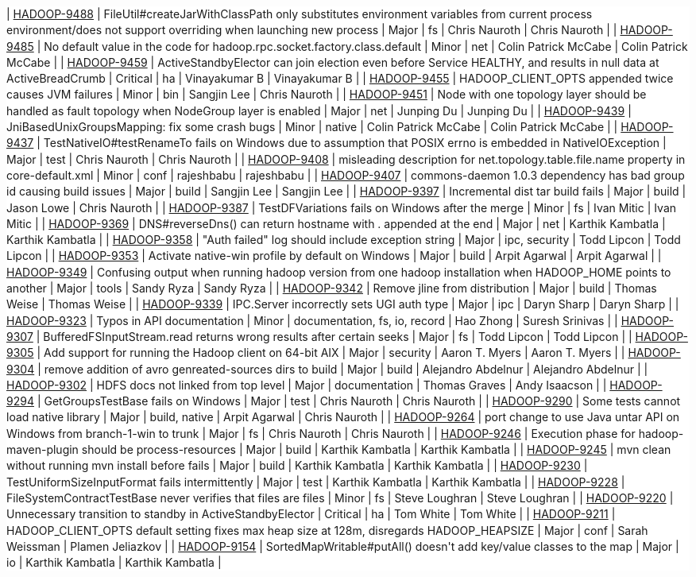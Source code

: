 | [HADOOP-9488](https://issues.apache.org/jira/browse/HADOOP-9488) | FileUtil#createJarWithClassPath only substitutes environment variables from current process environment/does not support overriding when launching new process |  Major | fs | Chris Nauroth | Chris Nauroth |
| [HADOOP-9485](https://issues.apache.org/jira/browse/HADOOP-9485) | No default value in the code for hadoop.rpc.socket.factory.class.default |  Minor | net | Colin Patrick McCabe | Colin Patrick McCabe |
| [HADOOP-9459](https://issues.apache.org/jira/browse/HADOOP-9459) | ActiveStandbyElector can join election even before Service HEALTHY, and results in null data at ActiveBreadCrumb |  Critical | ha | Vinayakumar B | Vinayakumar B |
| [HADOOP-9455](https://issues.apache.org/jira/browse/HADOOP-9455) | HADOOP\_CLIENT\_OPTS appended twice causes JVM failures |  Minor | bin | Sangjin Lee | Chris Nauroth |
| [HADOOP-9451](https://issues.apache.org/jira/browse/HADOOP-9451) | Node with one topology layer should be handled as fault topology when NodeGroup layer is enabled |  Major | net | Junping Du | Junping Du |
| [HADOOP-9439](https://issues.apache.org/jira/browse/HADOOP-9439) | JniBasedUnixGroupsMapping: fix some crash bugs |  Minor | native | Colin Patrick McCabe | Colin Patrick McCabe |
| [HADOOP-9437](https://issues.apache.org/jira/browse/HADOOP-9437) | TestNativeIO#testRenameTo fails on Windows due to assumption that POSIX errno is embedded in NativeIOException |  Major | test | Chris Nauroth | Chris Nauroth |
| [HADOOP-9408](https://issues.apache.org/jira/browse/HADOOP-9408) | misleading description for net.topology.table.file.name property in core-default.xml |  Minor | conf | rajeshbabu | rajeshbabu |
| [HADOOP-9407](https://issues.apache.org/jira/browse/HADOOP-9407) | commons-daemon 1.0.3 dependency has bad group id causing build issues |  Major | build | Sangjin Lee | Sangjin Lee |
| [HADOOP-9397](https://issues.apache.org/jira/browse/HADOOP-9397) | Incremental dist tar build fails |  Major | build | Jason Lowe | Chris Nauroth |
| [HADOOP-9387](https://issues.apache.org/jira/browse/HADOOP-9387) | TestDFVariations fails on Windows after the merge |  Minor | fs | Ivan Mitic | Ivan Mitic |
| [HADOOP-9369](https://issues.apache.org/jira/browse/HADOOP-9369) | DNS#reverseDns() can return hostname with . appended at the end |  Major | net | Karthik Kambatla | Karthik Kambatla |
| [HADOOP-9358](https://issues.apache.org/jira/browse/HADOOP-9358) | "Auth failed" log should include exception string |  Major | ipc, security | Todd Lipcon | Todd Lipcon |
| [HADOOP-9353](https://issues.apache.org/jira/browse/HADOOP-9353) | Activate native-win profile by default on Windows |  Major | build | Arpit Agarwal | Arpit Agarwal |
| [HADOOP-9349](https://issues.apache.org/jira/browse/HADOOP-9349) | Confusing output when running hadoop version from one hadoop installation when HADOOP\_HOME points to another |  Major | tools | Sandy Ryza | Sandy Ryza |
| [HADOOP-9342](https://issues.apache.org/jira/browse/HADOOP-9342) | Remove jline from distribution |  Major | build | Thomas Weise | Thomas Weise |
| [HADOOP-9339](https://issues.apache.org/jira/browse/HADOOP-9339) | IPC.Server incorrectly sets UGI auth type |  Major | ipc | Daryn Sharp | Daryn Sharp |
| [HADOOP-9323](https://issues.apache.org/jira/browse/HADOOP-9323) | Typos in API documentation |  Minor | documentation, fs, io, record | Hao Zhong | Suresh Srinivas |
| [HADOOP-9307](https://issues.apache.org/jira/browse/HADOOP-9307) | BufferedFSInputStream.read returns wrong results after certain seeks |  Major | fs | Todd Lipcon | Todd Lipcon |
| [HADOOP-9305](https://issues.apache.org/jira/browse/HADOOP-9305) | Add support for running the Hadoop client on 64-bit AIX |  Major | security | Aaron T. Myers | Aaron T. Myers |
| [HADOOP-9304](https://issues.apache.org/jira/browse/HADOOP-9304) | remove addition of avro genreated-sources dirs to build |  Major | build | Alejandro Abdelnur | Alejandro Abdelnur |
| [HADOOP-9302](https://issues.apache.org/jira/browse/HADOOP-9302) | HDFS docs not linked from top level |  Major | documentation | Thomas Graves | Andy Isaacson |
| [HADOOP-9294](https://issues.apache.org/jira/browse/HADOOP-9294) | GetGroupsTestBase fails on Windows |  Major | test | Chris Nauroth | Chris Nauroth |
| [HADOOP-9290](https://issues.apache.org/jira/browse/HADOOP-9290) | Some tests cannot load native library |  Major | build, native | Arpit Agarwal | Chris Nauroth |
| [HADOOP-9264](https://issues.apache.org/jira/browse/HADOOP-9264) | port change to use Java untar API on Windows from branch-1-win to trunk |  Major | fs | Chris Nauroth | Chris Nauroth |
| [HADOOP-9246](https://issues.apache.org/jira/browse/HADOOP-9246) | Execution phase for hadoop-maven-plugin should be process-resources |  Major | build | Karthik Kambatla | Karthik Kambatla |
| [HADOOP-9245](https://issues.apache.org/jira/browse/HADOOP-9245) | mvn clean without running mvn install before fails |  Major | build | Karthik Kambatla | Karthik Kambatla |
| [HADOOP-9230](https://issues.apache.org/jira/browse/HADOOP-9230) | TestUniformSizeInputFormat fails intermittently |  Major | test | Karthik Kambatla | Karthik Kambatla |
| [HADOOP-9228](https://issues.apache.org/jira/browse/HADOOP-9228) | FileSystemContractTestBase never verifies that files are files |  Minor | fs | Steve Loughran | Steve Loughran |
| [HADOOP-9220](https://issues.apache.org/jira/browse/HADOOP-9220) | Unnecessary transition to standby in ActiveStandbyElector |  Critical | ha | Tom White | Tom White |
| [HADOOP-9211](https://issues.apache.org/jira/browse/HADOOP-9211) | HADOOP\_CLIENT\_OPTS default setting fixes max heap size at 128m, disregards HADOOP\_HEAPSIZE |  Major | conf | Sarah Weissman | Plamen Jeliazkov |
| [HADOOP-9154](https://issues.apache.org/jira/browse/HADOOP-9154) | SortedMapWritable#putAll() doesn't add key/value classes to the map |  Major | io | Karthik Kambatla | Karthik Kambatla |